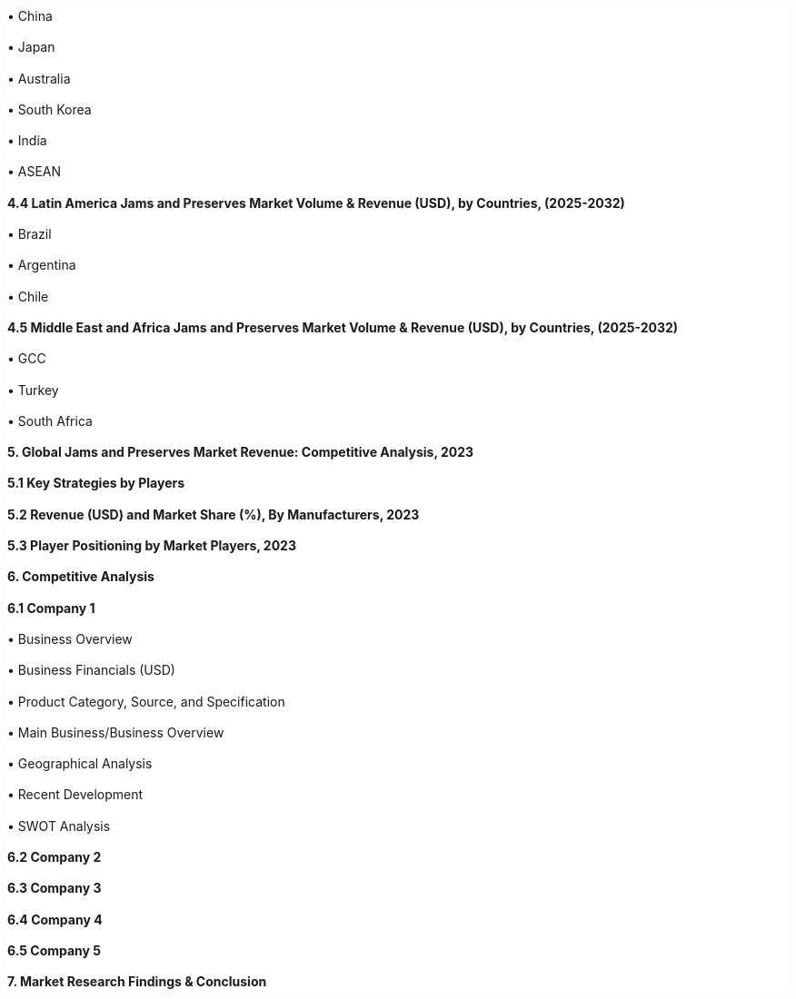 • China

• Japan

• Australia

• South Korea

• India

• ASEAN

<strong>4.4 Latin America Jams and Preserves Market Volume &amp; Revenue (USD), by Countries, (2025-2032)</strong>

• Brazil

• Argentina

• Chile

<strong>4.5 Middle East and Africa Jams and Preserves Market Volume &amp; Revenue (USD), by Countries, (2025-2032)</strong>

• GCC

• Turkey

• South Africa

<strong>5. Global Jams and Preserves Market Revenue: Competitive Analysis, 2023</strong>

<strong>5.1 Key Strategies by Players</strong>

<strong>5.2 Revenue (USD) and Market Share (%), By Manufacturers, 2023</strong>

<strong>5.3 Player Positioning by Market Players, 2023</strong>

<strong>6. Competitive Analysis</strong>

<strong>6.1 Company 1</strong>

• Business Overview

• Business Financials (USD)

• Product Category, Source, and Specification

• Main Business/Business Overview

• Geographical Analysis

• Recent Development

• SWOT Analysis

<strong>6.2 Company 2</strong>

<strong>6.3 Company 3</strong>

<strong>6.4 Company 4</strong>

<strong>6.5 Company 5</strong>

<strong>7. Market Research Findings &amp; Conclusion</strong>

